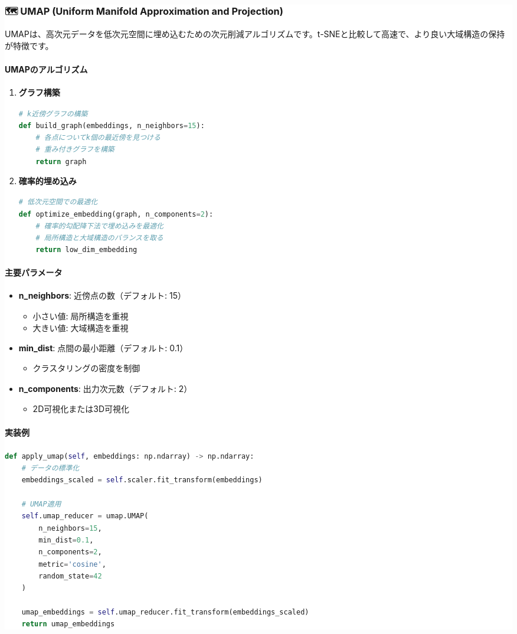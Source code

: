 ### 🗺️ UMAP (Uniform Manifold Approximation and Projection)

UMAPは、高次元データを低次元空間に埋め込むための次元削減アルゴリズムです。t-SNEと比較して高速で、より良い大域構造の保持が特徴です。

#### **UMAPのアルゴリズム**

1. **グラフ構築**
   ```python
   # k近傍グラフの構築
   def build_graph(embeddings, n_neighbors=15):
       # 各点についてk個の最近傍を見つける
       # 重み付きグラフを構築
       return graph
   ```

2. **確率的埋め込み**
   ```python
   # 低次元空間での最適化
   def optimize_embedding(graph, n_components=2):
       # 確率的勾配降下法で埋め込みを最適化
       # 局所構造と大域構造のバランスを取る
       return low_dim_embedding
   ```

#### **主要パラメータ**

- **n_neighbors**: 近傍点の数（デフォルト: 15）
  - 小さい値: 局所構造を重視
  - 大きい値: 大域構造を重視

- **min_dist**: 点間の最小距離（デフォルト: 0.1）
  - クラスタリングの密度を制御

- **n_components**: 出力次元数（デフォルト: 2）
  - 2D可視化または3D可視化

#### **実装例**

```python
def apply_umap(self, embeddings: np.ndarray) -> np.ndarray:
    # データの標準化
    embeddings_scaled = self.scaler.fit_transform(embeddings)
    
    # UMAP適用
    self.umap_reducer = umap.UMAP(
        n_neighbors=15,
        min_dist=0.1,
        n_components=2,
        metric='cosine',
        random_state=42
    )
    
    umap_embeddings = self.umap_reducer.fit_transform(embeddings_scaled)
    return umap_embeddings
```
